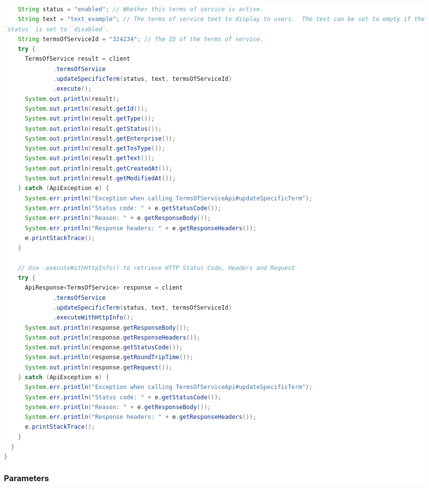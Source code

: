 ```java
    String status = "enabled"; // Whether this terms of service is active.
    String text = "text_example"; // The terms of service text to display to users.  The text can be set to empty if the `status` is set to `disabled`.
    String termsOfServiceId = "324234"; // The ID of the terms of service.
    try {
      TermsOfService result = client
              .termsOfService
              .updateSpecificTerm(status, text, termsOfServiceId)
              .execute();
      System.out.println(result);
      System.out.println(result.getId());
      System.out.println(result.getType());
      System.out.println(result.getStatus());
      System.out.println(result.getEnterprise());
      System.out.println(result.getTosType());
      System.out.println(result.getText());
      System.out.println(result.getCreatedAt());
      System.out.println(result.getModifiedAt());
    } catch (ApiException e) {
      System.err.println("Exception when calling TermsOfServiceApi#updateSpecificTerm");
      System.err.println("Status code: " + e.getStatusCode());
      System.err.println("Reason: " + e.getResponseBody());
      System.err.println("Response headers: " + e.getResponseHeaders());
      e.printStackTrace();
    }

    // Use .executeWithHttpInfo() to retrieve HTTP Status Code, Headers and Request
    try {
      ApiResponse<TermsOfService> response = client
              .termsOfService
              .updateSpecificTerm(status, text, termsOfServiceId)
              .executeWithHttpInfo();
      System.out.println(response.getResponseBody());
      System.out.println(response.getResponseHeaders());
      System.out.println(response.getStatusCode());
      System.out.println(response.getRoundTripTime());
      System.out.println(response.getRequest());
    } catch (ApiException e) {
      System.err.println("Exception when calling TermsOfServiceApi#updateSpecificTerm");
      System.err.println("Status code: " + e.getStatusCode());
      System.err.println("Reason: " + e.getResponseBody());
      System.err.println("Response headers: " + e.getResponseHeaders());
      e.printStackTrace();
    }
  }
}

```

### Parameters
